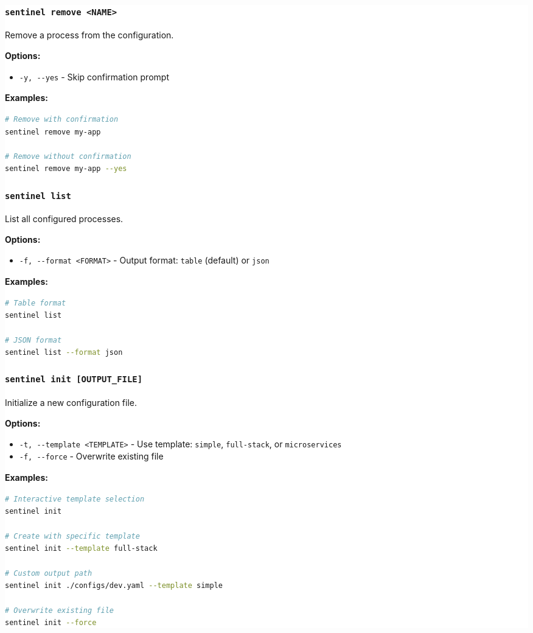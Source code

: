 ### `sentinel remove <NAME>`

Remove a process from the configuration.

**Options:**
- `-y, --yes` - Skip confirmation prompt

**Examples:**

```bash
# Remove with confirmation
sentinel remove my-app

# Remove without confirmation
sentinel remove my-app --yes
```

### `sentinel list`

List all configured processes.

**Options:**
- `-f, --format <FORMAT>` - Output format: `table` (default) or `json`

**Examples:**

```bash
# Table format
sentinel list

# JSON format
sentinel list --format json
```

### `sentinel init [OUTPUT_FILE]`

Initialize a new configuration file.

**Options:**
- `-t, --template <TEMPLATE>` - Use template: `simple`, `full-stack`, or `microservices`
- `-f, --force` - Overwrite existing file

**Examples:**

```bash
# Interactive template selection
sentinel init

# Create with specific template
sentinel init --template full-stack

# Custom output path
sentinel init ./configs/dev.yaml --template simple

# Overwrite existing file
sentinel init --force
```
